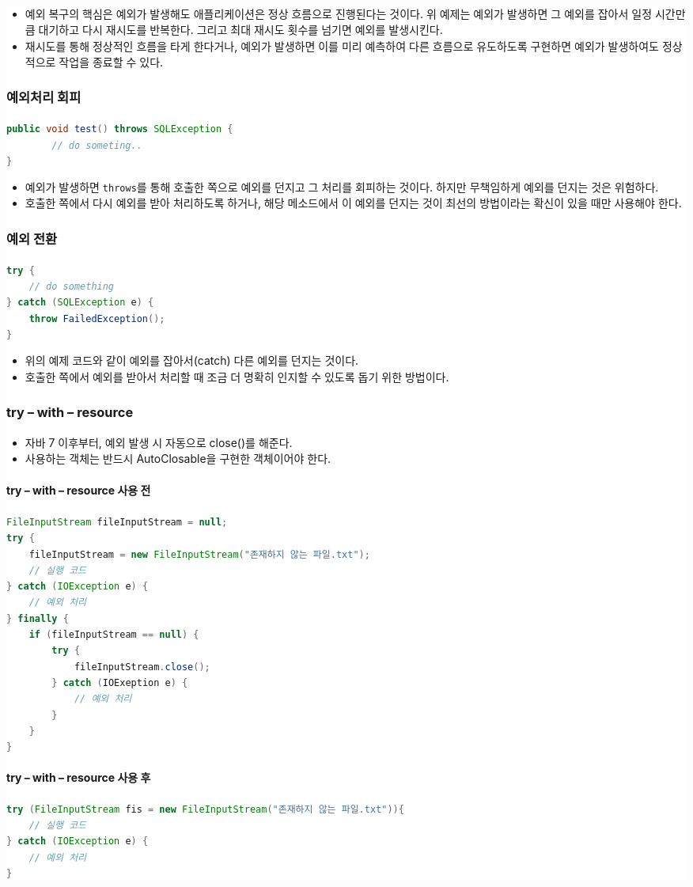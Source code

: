 -	예외 복구의 핵심은 예외가 발생해도 애플리케이션은 정상 흐름으로 진행된다는 것이다. 위 예제는 예외가 발생하면 그 예외를 잡아서 일정 시간만큼 대기하고 다시 재시도를 반복한다. 그리고 최대 재시도 횟수를 넘기면 예외를 발생시킨다.
-	재시도를 통해 정상적인 흐름을 타게 한다거나, 예외가 발생하면 이를 미리 예측하여 다른 흐름으로 유도하도록 구현하면 예외가 발생하여도 정상적으로 작업을 종료할 수 있다.

### 예외처리 회피
```java
public void test() throws SQLException {
        // do someting..
}
```
-	예외가 발생하면 `throws`를 통해 호출한 쪽으로 예외를 던지고 그 처리를 회피하는 것이다. 하지만 무책임하게 예외를 던지는 것은 위험하다.
-	호출한 쪽에서 다시 예외를 받아 처리하도록 하거나, 해당 메소드에서 이 예외를 던지는 것이 최선의 방법이라는 확신이 있을 때만 사용해야 한다.

### 예외 전환
```java
try {
    // do something
} catch (SQLException e) {
    throw FailedException();
}
```
-	위의 예제 코드와 같이 예외를 잡아서(catch) 다른 예외를 던지는 것이다.
-	호출한 쪽에서 예외를 받아서 처리할 때 조금 더 명확히 인지할 수 있도록 돕기 위한 방법이다.

### try – with – resource
-	자바 7 이후부터, 예외 발생 시 자동으로 close()를 해준다.
-	사용하는 객체는 반드시 AutoClosable을 구현한 객체이어야 한다.

#### try – with – resource 사용 전
```java
FileInputStream fileInputStream = null;
try {
    fileInputStream = new FileInputStream("존재하지 않는 파일.txt");
    // 실행 코드
} catch (IOException e) {
    // 예외 처리
} finally {
    if (fileInputStream == null) {
        try {
            fileInputStream.close();
        } catch (IOExeption e) {
            // 예외 처리
        }
    }
}
```

#### try – with – resource 사용 후
```java
try (FileInputStream fis = new FileInputStream("존재하지 않는 파일.txt")){
    // 실행 코드
} catch (IOException e) {
    // 예외 처리
}
```

